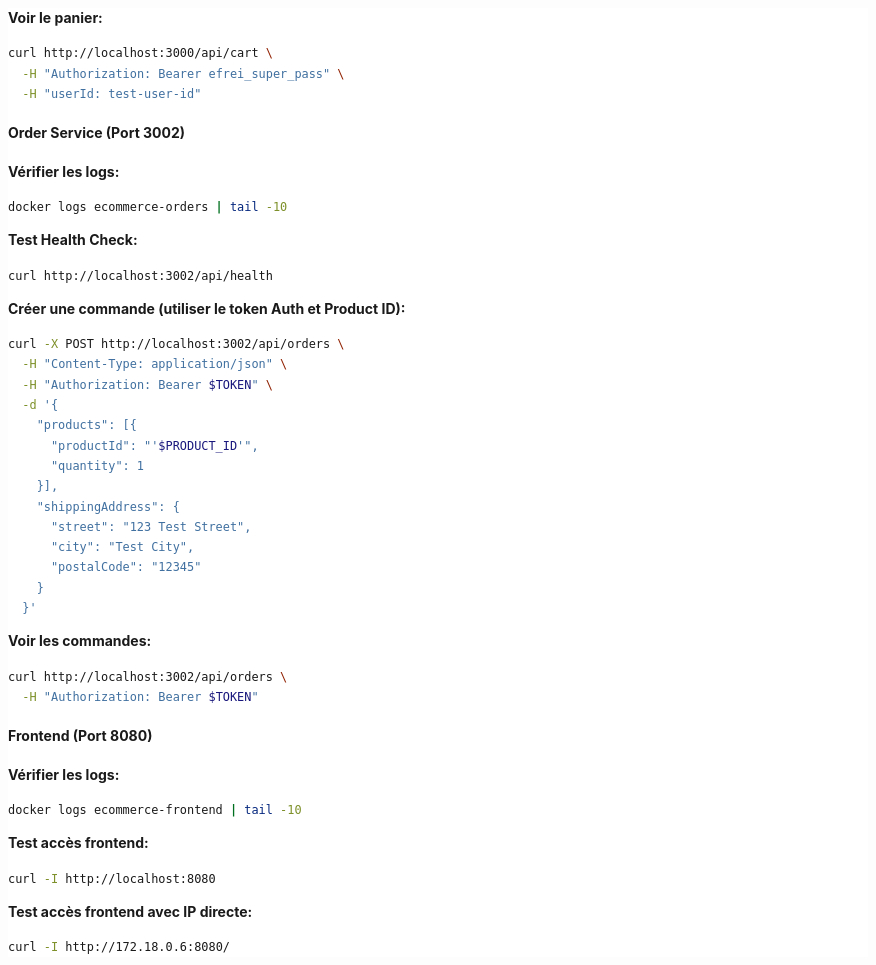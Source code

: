 **Voir le panier:**
```bash
curl http://localhost:3000/api/cart \
  -H "Authorization: Bearer efrei_super_pass" \
  -H "userId: test-user-id"
```

#### Order Service (Port 3002)

**Vérifier les logs:**
```bash
docker logs ecommerce-orders | tail -10
```

**Test Health Check:**
```bash
curl http://localhost:3002/api/health
```

**Créer une commande (utiliser le token Auth et Product ID):**
```bash
curl -X POST http://localhost:3002/api/orders \
  -H "Content-Type: application/json" \
  -H "Authorization: Bearer $TOKEN" \
  -d '{
    "products": [{
      "productId": "'$PRODUCT_ID'",
      "quantity": 1
    }],
    "shippingAddress": {
      "street": "123 Test Street",
      "city": "Test City",
      "postalCode": "12345"
    }
  }'
```

**Voir les commandes:**
```bash
curl http://localhost:3002/api/orders \
  -H "Authorization: Bearer $TOKEN"
```

#### Frontend (Port 8080)

**Vérifier les logs:**
```bash
docker logs ecommerce-frontend | tail -10
```

**Test accès frontend:**
```bash
curl -I http://localhost:8080
```

**Test accès frontend avec IP directe:**
```bash
curl -I http://172.18.0.6:8080/
```
